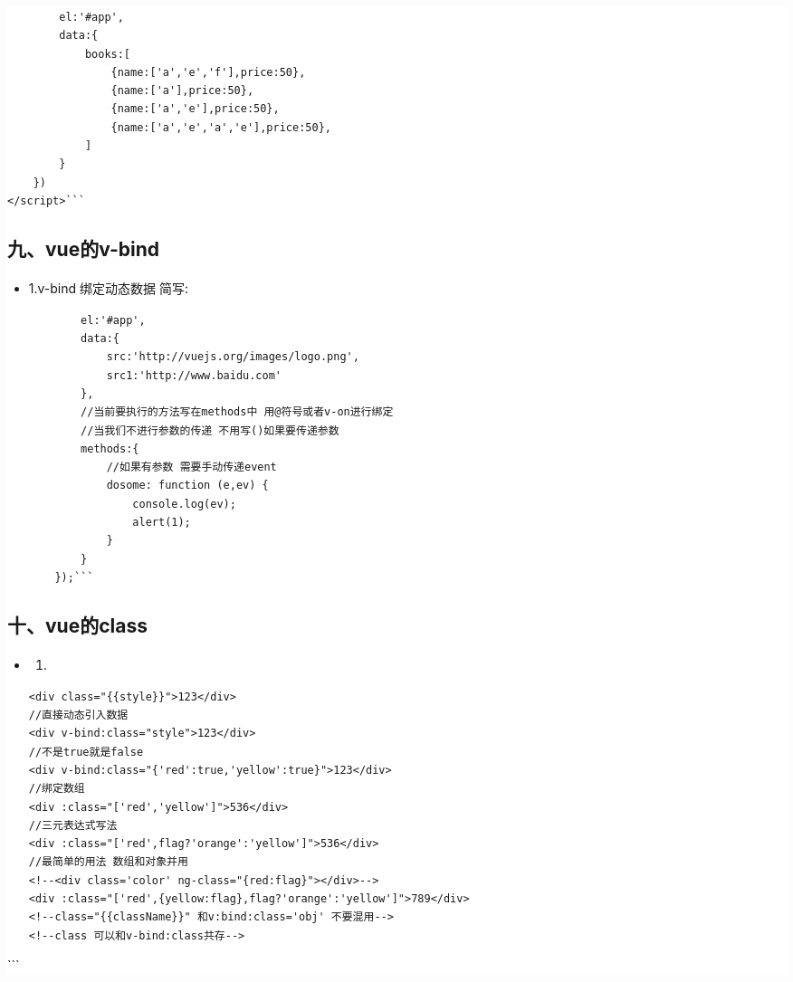             el:'#app',
            data:{
                books:[
                    {name:['a','e','f'],price:50},
                    {name:['a'],price:50},
                    {name:['a','e'],price:50},
                    {name:['a','e','a','e'],price:50},
                ]
            }
        })
    </script>```

## 九、vue的v-bind
- 1.v-bind 绑定动态数据 简写:
    ``` var vm = new Vue({
            el:'#app',
            data:{
                src:'http://vuejs.org/images/logo.png',
                src1:'http://www.baidu.com'
            },
            //当前要执行的方法写在methods中 用@符号或者v-on进行绑定
            //当我们不进行参数的传递 不用写()如果要传递参数
            methods:{
                //如果有参数 需要手动传递event
                dosome: function (e,ev) {
                    console.log(ev);
                    alert(1);
                }
            }
        });```

## 十、vue的class
- 1.
    ```<div id="app">
    <div class="{{style}}">123</div>
    //直接动态引入数据
    <div v-bind:class="style">123</div>
    //不是true就是false
    <div v-bind:class="{'red':true,'yellow':true}">123</div>
    //绑定数组
    <div :class="['red','yellow']">536</div>
    //三元表达式写法
    <div :class="['red',flag?'orange':'yellow']">536</div>
    //最简单的用法 数组和对象并用
    <!--<div class='color' ng-class="{red:flag}"></div>-->
    <div :class="['red',{yellow:flag},flag?'orange':'yellow']">789</div>
    <!--class="{{className}}" 和v:bind:class='obj' 不要混用-->
    <!--class 可以和v-bind:class共存-->
</div>
<body>
<script src="vue.js"></script>
<script>
    var vm = new Vue({
        el:'#app',
        data:{
            style:'red',
            flag:true
        }
    });
</script>```
